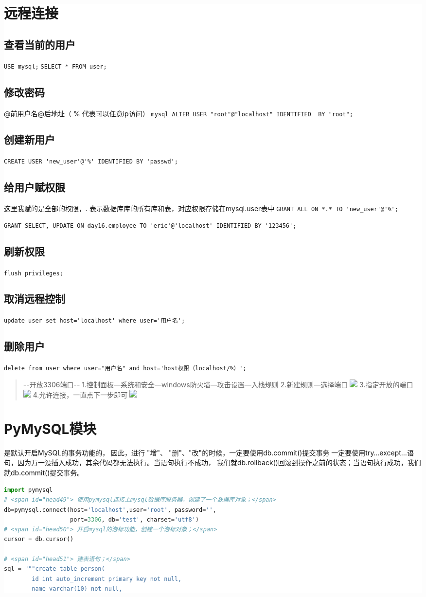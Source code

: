 




# <span id="head43"> 远程连接</span>
## <span id="head44"> 查看当前的用户</span>
```USE mysql;```
```SELECT * FROM user;```

## <span id="head45"> 修改密码</span>
@前用户名@后地址（ % 代表可以任意ip访问）
```mysql ALTER USER "root"@"localhost" IDENTIFIED  BY "root";```

## 创建新用户
```CREATE USER 'new_user'@'%' IDENTIFIED BY 'passwd';```
## <span id="head46"> 给用户赋权限</span>
这里我赋的是全部的权限，*.* 表示数据库库的所有库和表，对应权限存储在mysql.user表中
```GRANT ALL ON *.* TO 'new_user'@'%';```

```GRANT SELECT, UPDATE ON day16.employee TO 'eric'@'localhost' IDENTIFIED BY '123456';```
## <span id="head47"> 刷新权限</span>
```flush privileges;```


## 取消远程控制
```update user set host='localhost' where user='用户名';```

## <span id="head48"> 删除用户</span>
```delete from user where user="用户名" and host='host权限（localhost/%）';```
>--开放3306端口--
1.控制面板—系统和安全—windows防火墙—攻击设置—入栈规则
2.新建规则—选择端口
![](https://upload-images.jianshu.io/upload_images/18339009-e649fed7e43e6b95.png?imageMogr2/auto-orient/strip%7CimageView2/2/w/1240)
3.指定开放的端口
![](https://upload-images.jianshu.io/upload_images/18339009-a40b2644f02b64a3.png?imageMogr2/auto-orient/strip%7CimageView2/2/w/1240)
4.允许连接，一直点下一步即可
![](https://upload-images.jianshu.io/upload_images/18339009-4610a319e4a4f648.png?imageMogr2/auto-orient/strip%7CimageView2/2/w/1240)






# PyMySQL模块
是默认开启MySQL的事务功能的，
因此，进行 "增"、 "删"、"改"的时候，一定要使用db.commit()提交事务
一定要使用try…except…语句，因为万一没插入成功，其余代码都无法执行。当语句执行不成功，
我们就db.rollback()回滚到操作之前的状态；当语句执行成功，我们就db.commit()提交事务。

```python
import pymysql 
# <span id="head49"> 使用pymysql连接上mysql数据库服务器，创建了一个数据库对象；</span>
db=pymysql.connect(host='localhost',user='root', password='',
                   port=3306, db='test', charset='utf8')
# <span id="head50"> 开启mysql的游标功能，创建一个游标对象；</span>
cursor = db.cursor()

# <span id="head51"> 建表语句；</span>
sql = """create table person(
        id int auto_increment primary key not null,
        name varchar(10) not null,
```